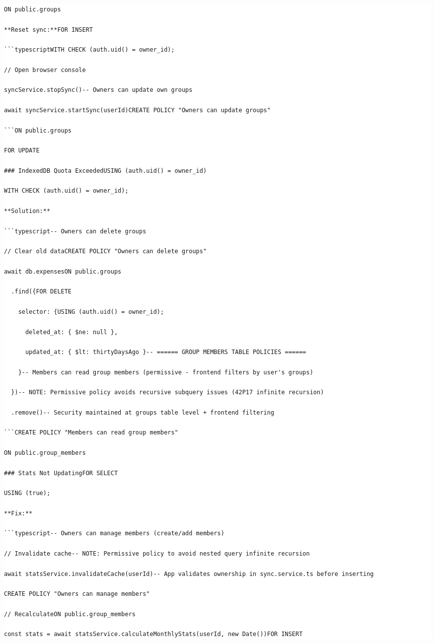 ````bashCREATE POLICY "Users can create expenses"
ON public.groups

**Reset sync:**FOR INSERT

```typescriptWITH CHECK (auth.uid() = owner_id);

// Open browser console

syncService.stopSync()-- Owners can update own groups

await syncService.startSync(userId)CREATE POLICY "Owners can update groups"

```ON public.groups

FOR UPDATE

### IndexedDB Quota ExceededUSING (auth.uid() = owner_id)

WITH CHECK (auth.uid() = owner_id);

**Solution:**

```typescript-- Owners can delete groups

// Clear old dataCREATE POLICY "Owners can delete groups"

await db.expensesON public.groups

  .find({FOR DELETE

    selector: {USING (auth.uid() = owner_id);

      deleted_at: { $ne: null },

      updated_at: { $lt: thirtyDaysAgo }-- ====== GROUP MEMBERS TABLE POLICIES ======

    }-- Members can read group members (permissive - frontend filters by user's groups)

  })-- NOTE: Permissive policy avoids recursive subquery issues (42P17 infinite recursion)

  .remove()-- Security maintained at groups table level + frontend filtering

```CREATE POLICY "Members can read group members"

ON public.group_members

### Stats Not UpdatingFOR SELECT

USING (true);

**Fix:**

```typescript-- Owners can manage members (create/add members)

// Invalidate cache-- NOTE: Permissive policy to avoid nested query infinite recursion

await statsService.invalidateCache(userId)-- App validates ownership in sync.service.ts before inserting

CREATE POLICY "Owners can manage members"

// RecalculateON public.group_members

const stats = await statsService.calculateMonthlyStats(userId, new Date())FOR INSERT
````